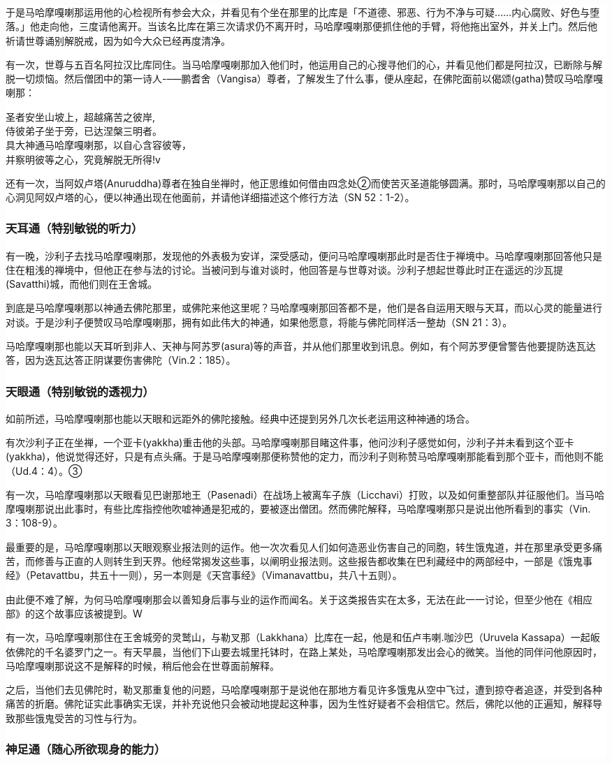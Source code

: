 于是马哈摩嘎喇那运用他的心检视所有参会大众，并看见有个坐在那里的比库是「不道德、邪恶、行为不净与可疑&#x2026;&#x2026;内心腐败、好色与堕落。」他走向他，三度请他离开。当该名比库在第三次请求仍不离开时，马哈摩嘎喇那便抓住他的手臂，将他拖出室外，并关上门。然后他祈请世尊诵别解脱戒，因为如今大众已经再度清净。

有一次，世尊与五百名阿拉汉比库同住。当马哈摩嘎喇那加入他们时，他运用自己的心搜寻他们的心，并看见他们都是阿拉汉，已断除与解脱一切烦恼。然后僧团中的第一诗人-&#x2013;&#x2014;鹏耆舍（Vangisa）尊者，了解发生了什么事，便从座起，在佛陀面前以偈颂(gatha)赞叹马哈摩嘎喇那：

圣者安坐山坡上，超越痛苦之彼岸,  
侍彼弟子坐于旁，已达涅槃三明者。  
具大神通马哈摩嘎喇那，以自心含容彼等，  
并察明彼等之心，究竟解脱无所得!v

还有一次，当阿奴卢塔(Anuruddha)尊者在独自坐禅时，他正思维如何借由四念处②而使苦灭圣道能够圆满。那时，马哈摩嘎喇那以自己的心洞见阿奴卢塔的心，便以神通出现在他面前，并请他详细描述这个修行方法（SN
52：1-2）。


<a id="天耳通特别敏锐的听力"></a>

### 天耳通（特别敏锐的听力）

有一晚，沙利子去找马哈摩嘎喇那，发现他的外表极为安详，深受感动，便问马哈摩嘎喇那此时是否住于禅境中。马哈摩嘎喇那回答他只是住在粗浅的禅境中，但他正在参与法的讨论。当被问到与谁对谈时，他回答是与世尊对谈。沙利子想起世尊此时正在遥远的沙瓦提(Savatthi)城，而他们则在王舍城。

到底是马哈摩嘎喇那以神通去佛陀那里，或佛陀来他这里呢？马哈摩嘎喇那回答都不是，他们是各自运用天眼与天耳，而以心灵的能量进行对谈。于是沙利子便赞叹马哈摩嘎喇那，拥有如此伟大的神通，如果他愿意，将能与佛陀同样活一整劫（SN
21：3）。

马哈摩嘎喇那也能以天耳听到非人、天神与阿苏罗(asura)等的声音，并从他们那里收到讯息。例如，有个阿苏罗便曾警告他要提防迭瓦达答，因为迭瓦达答正阴谋要伤害佛陀（Vin.2：185）。


<a id="天眼通特别敏锐的透视力"></a>

### 天眼通（特别敏锐的透视力）

如前所述，马哈摩嘎喇那也能以天眼和远距外的佛陀接触。经典中还提到另外几次长老运用这种神通的场合。

有次沙利子正在坐禅，一个亚卡(yakkha)重击他的头部。马哈摩嘎喇那目睹这件事，他问沙利子感觉如何，沙利子并未看到这个亚卡(yakkha)，他说觉得还好，只是有点头痛。于是马哈摩嘎喇那便称赞他的定力，而沙利子则称赞马哈摩嘎喇那能看到那个亚卡，而他则不能（Ud.4：4）。③

有一次，马哈摩嘎喇那以天眼看见巴谢那地王（Pasenadi）在战场上被离车子族（Licchavi）打败，以及如何重整部队并征服他们。当马哈摩嘎喇那说出此事时，有些比库指控他吹嘘神通是犯戒的，要被逐出僧团。然而佛陀解释，马哈摩嘎喇那只是说出他所看到的事实（Vin.
3：108-9）。

最重要的是，马哈摩嘎喇那以天眼观察业报法则的运作。他一次次看见人们如何造恶业伤害自己的同胞，转生饿鬼道，并在那里承受更多痛苦，而修善与正直的人则转生到天界。他经常揭发这些事，以阐明业报法则。这些报告都收集在巴利藏经中的两部经中，一部是《饿鬼事经》（Petavattbu，共五十一则），另一本则是《天宫事经》（Vimanavattbu，共八十五则）。

由此便不难了解，为何马哈摩嘎喇那会以善知身后事与业的运作而闻名。关于这类报告实在太多，无法在此一一讨论，但至少他在《相应部》的这个故事应该被提到。W

有一次，马哈摩嘎喇那住在王舍城旁的灵鹫山，与勒叉那（Lakkhana）比库在一起，他是和伍卢韦喇.咖沙巴（Uruvela
Kassapa）一起皈依佛陀的千名婆罗门之一。有天早晨，当他们下山要去城里托钵时，在路上某处，马哈摩嘎喇那发出会心的微笑。当他的同伴问他原因时，马哈摩嘎喇那说这不是解释的时候，稍后他会在世尊面前解释。

之后，当他们去见佛陀时，勒叉那重复他的问题，马哈摩嘎喇那于是说他在那地方看见许多饿鬼从空中飞过，遭到掠夺者追逐，并受到各种痛苦的折磨。佛陀证实此事确实无误，并补充说他只会被动地提起这种事，因为生性好疑者不会相信它。然后，佛陀以他的正遍知，解释导致那些饿鬼受苦的习性与行为。


<a id="神足通随心所欲现身的能力"></a>

### 神足通（随心所欲现身的能力）
